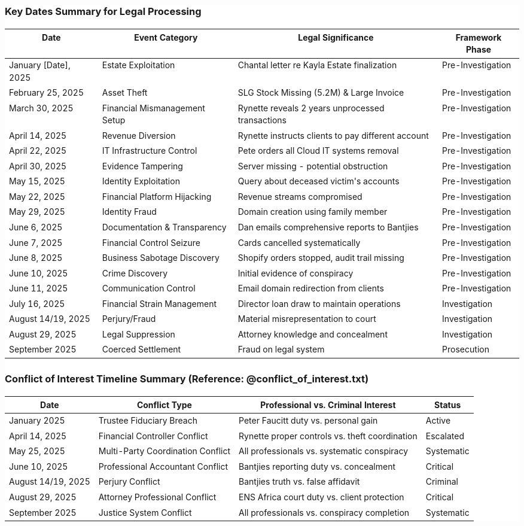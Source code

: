 ### Key Dates Summary for Legal Processing
| Date | Event Category | Legal Significance | Framework Phase |
|------|---------------|-------------------|-----------------|
| January [Date], 2025 | Estate Exploitation | Chantal letter re Kayla Estate finalization | Pre-Investigation |
| February 25, 2025 | Asset Theft | SLG Stock Missing (5.2M) & Large Invoice | Pre-Investigation |
| March 30, 2025 | Financial Mismanagement Setup | Rynette reveals 2 years unprocessed transactions | Pre-Investigation |
| April 14, 2025 | Revenue Diversion | Rynette instructs clients to pay different account | Pre-Investigation |
| April 22, 2025 | IT Infrastructure Control | Pete orders all Cloud IT systems removal | Pre-Investigation |
| April 30, 2025 | Evidence Tampering | Server missing - potential obstruction | Pre-Investigation |
| May 15, 2025 | Identity Exploitation | Query about deceased victim's accounts | Pre-Investigation |
| May 22, 2025 | Financial Platform Hijacking | Revenue streams compromised | Pre-Investigation |
| May 29, 2025 | Identity Fraud | Domain creation using family member | Pre-Investigation |
| June 6, 2025 | Documentation & Transparency | Dan emails comprehensive reports to Bantjies | Pre-Investigation |
| June 7, 2025 | Financial Control Seizure | Cards cancelled systematically | Pre-Investigation |
| June 8, 2025 | Business Sabotage Discovery | Shopify orders stopped, audit trail missing | Pre-Investigation |
| June 10, 2025 | Crime Discovery | Initial evidence of conspiracy | Pre-Investigation |
| June 11, 2025 | Communication Control | Email domain redirection from clients | Pre-Investigation |
| July 16, 2025 | Financial Strain Management | Director loan draw to maintain operations | Investigation |
| August 14/19, 2025 | Perjury/Fraud | Material misrepresentation to court | Investigation |
| August 29, 2025 | Legal Suppression | Attorney knowledge and concealment | Investigation |
| September 2025 | Coerced Settlement | Fraud on legal system | Prosecution |

### Conflict of Interest Timeline Summary (Reference: @conflict_of_interest.txt)
| Date | Conflict Type | Professional vs. Criminal Interest | Status |
|------|--------------|-----------------------------------|---------|
| January 2025 | Trustee Fiduciary Breach | Peter Faucitt duty vs. personal gain | Active |
| April 14, 2025 | Financial Controller Conflict | Rynette proper controls vs. theft coordination | Escalated |
| May 25, 2025 | Multi-Party Coordination Conflict | All professionals vs. systematic conspiracy | Systematic |
| June 10, 2025 | Professional Accountant Conflict | Bantjies reporting duty vs. concealment | Critical |
| August 14/19, 2025 | Perjury Conflict | Bantjies truth vs. false affidavit | Criminal |
| August 29, 2025 | Attorney Professional Conflict | ENS Africa court duty vs. client protection | Critical |
| September 2025 | Justice System Conflict | All professionals vs. conspiracy completion | Systematic |

